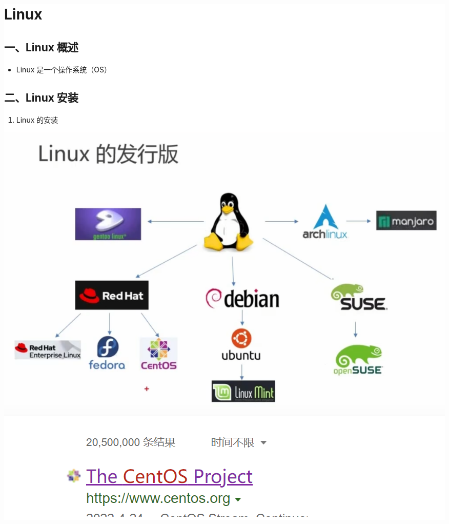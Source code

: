 # Linux

## 一、Linux 概述

- Linux 是一个操作系统（OS）

## 二、Linux 安装

1. Linux 的安装

![image-20220427223238237](images/image-20220427223238237.png)

![image-20220427225426762](images/image-20220427225426762.png)
